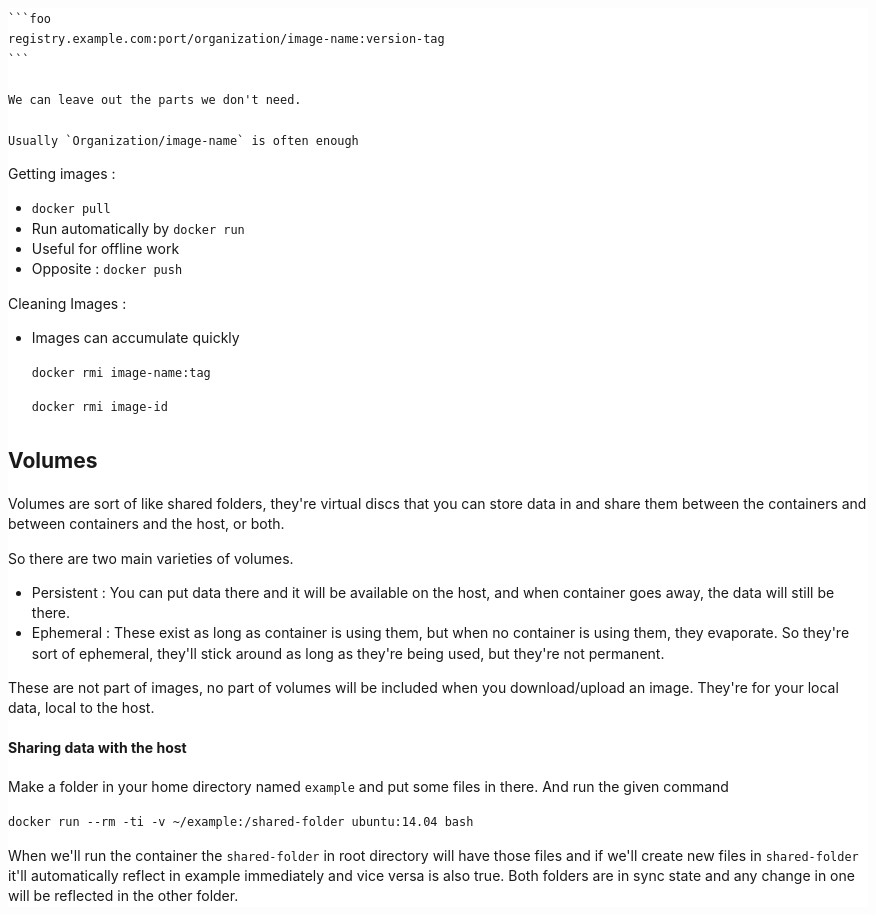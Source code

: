     ```foo
    registry.example.com:port/organization/image-name:version-tag
    ```

    We can leave out the parts we don't need.

    Usually `Organization/image-name` is often enough

    

Getting images : 

* `docker pull`
* Run automatically by `docker run`
* Useful for offline work
* Opposite : `docker push`



Cleaning Images : 

* Images can accumulate quickly

    `docker rmi image-name:tag`

    `docker rmi image-id`



## Volumes



Volumes are sort of like shared folders, they're virtual discs that you can store data in and share them between the containers and between containers and the host, or both. 

So there are two main varieties of volumes.

* Persistent : You can put data there and it will be available on the host, and when container goes away, the data will still be there. 
* Ephemeral : These exist as long as container is using them, but when no container is using them, they evaporate. So they're sort of ephemeral, they'll stick around as long as they're being used, but they're not permanent. 



These are not part of images, no part of volumes will be included when you download/upload an image. They're for your local data, local to the host.



#### Sharing data with the host

Make a folder in your home directory named `example` and put some files in there. And run the given command

```foo
docker run --rm -ti -v ~/example:/shared-folder ubuntu:14.04 bash
```



When we'll run the container the `shared-folder` in root directory will have those files and if we'll create new files in `shared-folder` it'll automatically reflect in example immediately and vice versa is also true. Both folders are in sync state and any change in one will be reflected in the other folder. 
